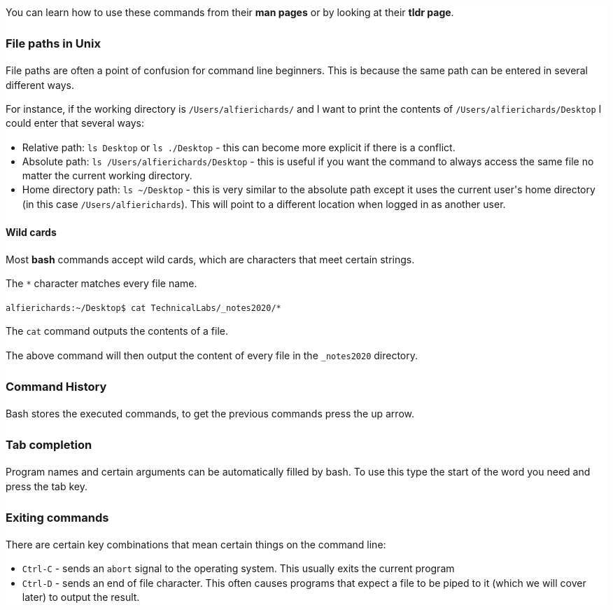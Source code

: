 You can learn how to use these commands from their **man pages** or by looking at
their **tldr page**.

### File paths in Unix

File paths are often a point of confusion for command line beginners. This is
because the same path can be entered in several different ways.

For instance, if the working directory is `/Users/alfierichards/` and I want to
print the contents of `/Users/alfierichards/Desktop` I could enter that several
ways:

- Relative path: `ls Desktop` or `ls ./Desktop` - this can become more
  explicit if there is a conflict.
- Absolute path: `ls /Users/alfierichards/Desktop` - this is useful if you want
  the command to always access the same file no matter the current working
  directory.
- Home directory path: `ls ~/Desktop` - this is very similar to the absolute path
  except it uses the current user's home directory (in this case
  `/Users/alfierichards`). This will point to a different location when logged in as another user.

#### Wild cards

Most **bash** commands accept wild cards, which are characters that meet certain
strings.

The `*` character matches every file name.

```
alfierichards:~/Desktop$ cat TechnicalLabs/_notes2020/*
```

The `cat` command outputs the contents of a file.

The above command will then output the content of every file in the `_notes2020`
directory.

### Command History

Bash stores the executed commands, to get the previous commands press the up 
arrow.

### Tab completion

Program names and certain arguments can be automatically filled by bash. To use 
this type the start of the word you need and press the tab key.

### Exiting commands

There are certain key combinations that mean certain things on the command line:

- `Ctrl-C` - sends an `abort` signal to the operating system. This usually exits 
    the current program
- `Ctrl-D` - sends an end of file character. This often causes programs that 
    expect a file to be piped to it (which we will cover later) to output the 
    result.
